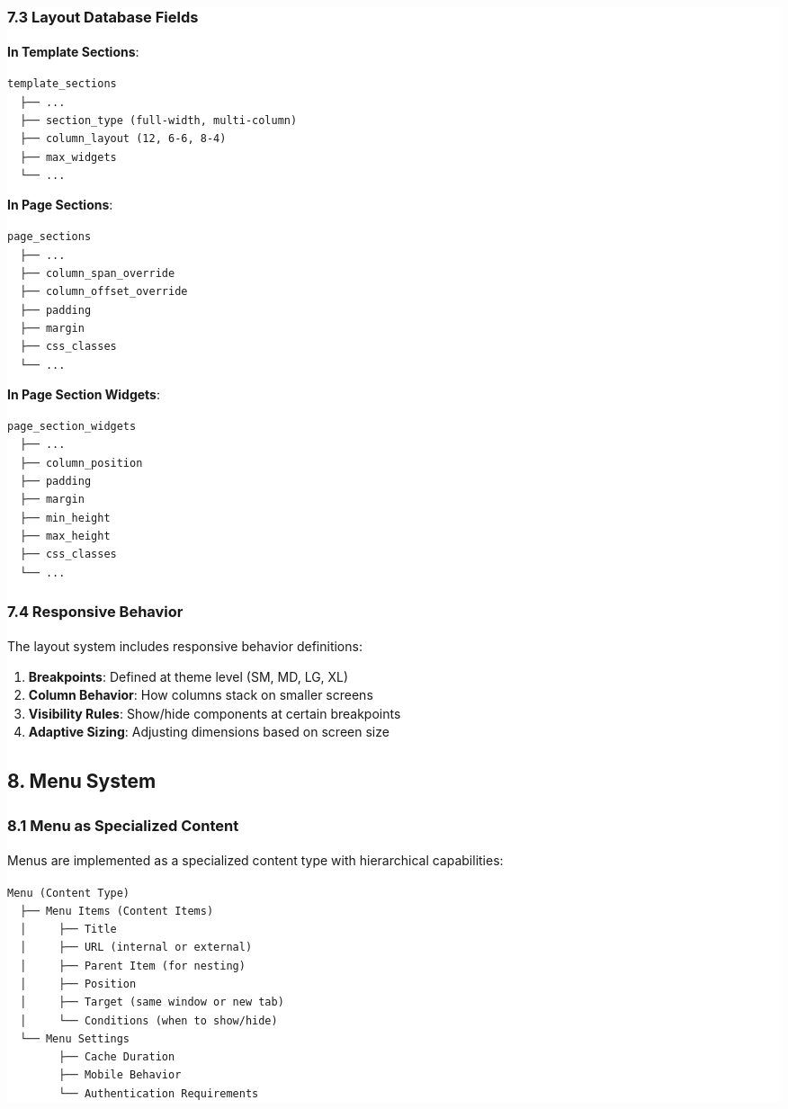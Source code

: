 ### 7.3 Layout Database Fields

**In Template Sections**:
```
template_sections
  ├── ...
  ├── section_type (full-width, multi-column)
  ├── column_layout (12, 6-6, 8-4)
  ├── max_widgets
  └── ...
```

**In Page Sections**:
```
page_sections
  ├── ...
  ├── column_span_override
  ├── column_offset_override
  ├── padding
  ├── margin
  ├── css_classes
  └── ...
```

**In Page Section Widgets**:
```
page_section_widgets
  ├── ...
  ├── column_position
  ├── padding
  ├── margin
  ├── min_height
  ├── max_height
  ├── css_classes
  └── ...
```

### 7.4 Responsive Behavior

The layout system includes responsive behavior definitions:

1. **Breakpoints**: Defined at theme level (SM, MD, LG, XL)
2. **Column Behavior**: How columns stack on smaller screens
3. **Visibility Rules**: Show/hide components at certain breakpoints
4. **Adaptive Sizing**: Adjusting dimensions based on screen size

## 8. Menu System

### 8.1 Menu as Specialized Content

Menus are implemented as a specialized content type with hierarchical capabilities:

```
Menu (Content Type)
  ├── Menu Items (Content Items)
  │     ├── Title
  │     ├── URL (internal or external)
  │     ├── Parent Item (for nesting)
  │     ├── Position
  │     ├── Target (same window or new tab)
  │     └── Conditions (when to show/hide)
  └── Menu Settings
        ├── Cache Duration
        ├── Mobile Behavior
        └── Authentication Requirements
```
